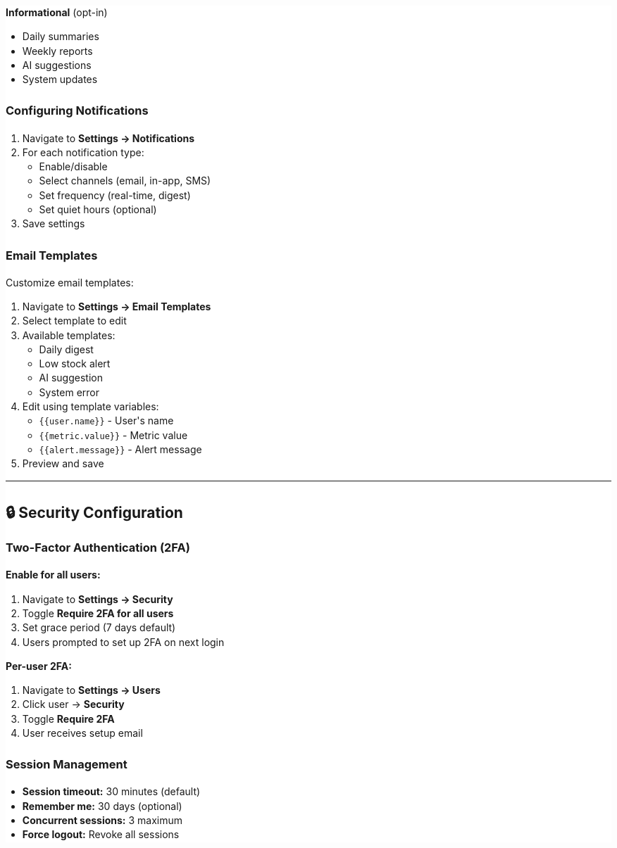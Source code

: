 **Informational** (opt-in)
- Daily summaries
- Weekly reports
- AI suggestions
- System updates

### Configuring Notifications
1. Navigate to **Settings → Notifications**
2. For each notification type:
   - Enable/disable
   - Select channels (email, in-app, SMS)
   - Set frequency (real-time, digest)
   - Set quiet hours (optional)
3. Save settings

### Email Templates
Customize email templates:
1. Navigate to **Settings → Email Templates**
2. Select template to edit
3. Available templates:
   - Daily digest
   - Low stock alert
   - AI suggestion
   - System error
4. Edit using template variables:
   - `{{user.name}}` - User's name
   - `{{metric.value}}` - Metric value
   - `{{alert.message}}` - Alert message
5. Preview and save

---

## 🔒 Security Configuration

### Two-Factor Authentication (2FA)

**Enable for all users:**
1. Navigate to **Settings → Security**
2. Toggle **Require 2FA for all users**
3. Set grace period (7 days default)
4. Users prompted to set up 2FA on next login

**Per-user 2FA:**
1. Navigate to **Settings → Users**
2. Click user → **Security**
3. Toggle **Require 2FA**
4. User receives setup email

### Session Management
- **Session timeout:** 30 minutes (default)
- **Remember me:** 30 days (optional)
- **Concurrent sessions:** 3 maximum
- **Force logout:** Revoke all sessions
